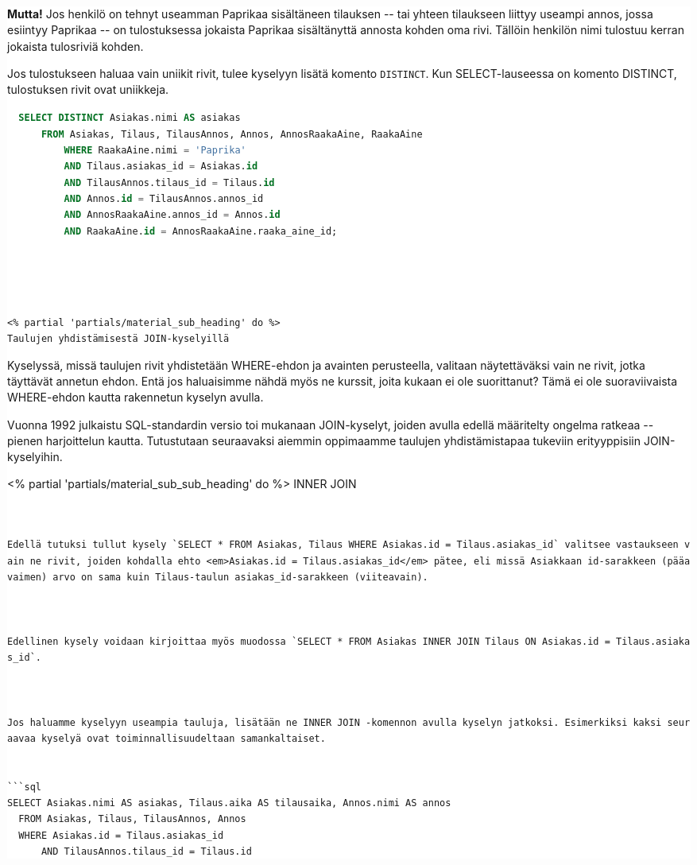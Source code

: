 
  <strong>Mutta!</strong> Jos henkilö on tehnyt useamman Paprikaa sisältäneen tilauksen -- tai yhteen tilaukseen liittyy useampi annos, jossa esiintyy Paprikaa -- on tulostuksessa jokaista Paprikaa sisältänyttä annosta kohden oma rivi. Tällöin henkilön nimi tulostuu kerran jokaista tulosriviä kohden.



  Jos tulostukseen haluaa vain uniikit rivit, tulee kyselyyn lisätä komento `DISTINCT`. Kun SELECT-lauseessa on komento DISTINCT, tulostuksen rivit ovat uniikkeja.



```sql
  SELECT DISTINCT Asiakas.nimi AS asiakas
      FROM Asiakas, Tilaus, TilausAnnos, Annos, AnnosRaakaAine, RaakaAine
          WHERE RaakaAine.nimi = 'Paprika'
          AND Tilaus.asiakas_id = Asiakas.id
          AND TilausAnnos.tilaus_id = Tilaus.id
          AND Annos.id = TilausAnnos.annos_id
          AND AnnosRaakaAine.annos_id = Annos.id
          AND RaakaAine.id = AnnosRaakaAine.raaka_aine_id;
```

```




<% partial 'partials/material_sub_heading' do %>
Taulujen yhdistämisestä JOIN-kyselyillä
```



Kyselyssä, missä taulujen rivit yhdistetään WHERE-ehdon ja avainten perusteella, valitaan näytettäväksi vain ne rivit, jotka täyttävät annetun ehdon. Entä jos haluaisimme nähdä myös ne kurssit, joita kukaan ei ole suorittanut? Tämä ei ole suoraviivaista WHERE-ehdon kautta rakennetun kyselyn avulla.



Vuonna 1992 julkaistu SQL-standardin versio toi mukanaan JOIN-kyselyt, joiden avulla edellä määritelty ongelma ratkeaa -- pienen harjoittelun kautta. Tutustutaan seuraavaksi aiemmin oppimaamme taulujen yhdistämistapaa tukeviin erityyppisiin JOIN-kyselyihin.



<% partial 'partials/material_sub_sub_heading' do %>
INNER JOIN
```


Edellä tutuksi tullut kysely `SELECT * FROM Asiakas, Tilaus WHERE Asiakas.id = Tilaus.asiakas_id` valitsee vastaukseen vain ne rivit, joiden kohdalla ehto <em>Asiakas.id = Tilaus.asiakas_id</em> pätee, eli missä Asiakkaan id-sarakkeen (pääavaimen) arvo on sama kuin Tilaus-taulun asiakas_id-sarakkeen (viiteavain).



Edellinen kysely voidaan kirjoittaa myös muodossa `SELECT * FROM Asiakas INNER JOIN Tilaus ON Asiakas.id = Tilaus.asiakas_id`.



Jos haluamme kyselyyn useampia tauluja, lisätään ne INNER JOIN -komennon avulla kyselyn jatkoksi. Esimerkiksi kaksi seuraavaa kyselyä ovat toiminnallisuudeltaan samankaltaiset.


```sql
SELECT Asiakas.nimi AS asiakas, Tilaus.aika AS tilausaika, Annos.nimi AS annos
  FROM Asiakas, Tilaus, TilausAnnos, Annos
  WHERE Asiakas.id = Tilaus.asiakas_id
      AND TilausAnnos.tilaus_id = Tilaus.id
```